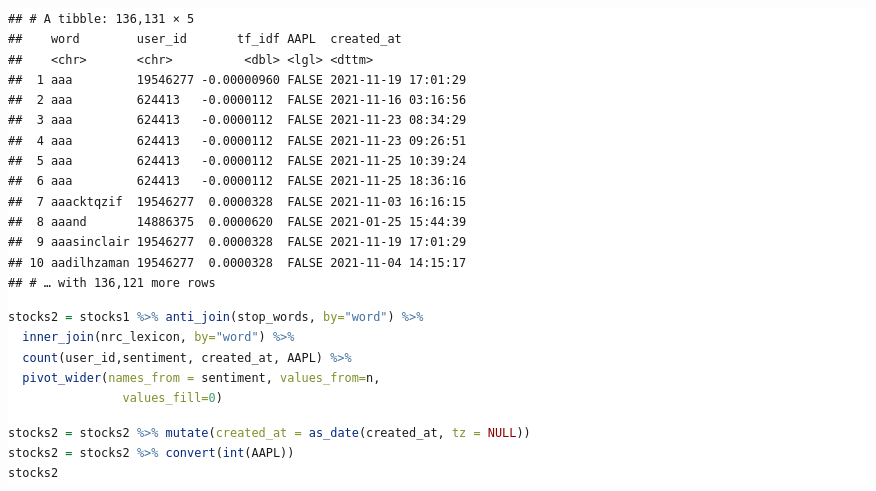     ## # A tibble: 136,131 × 5
    ##    word        user_id       tf_idf AAPL  created_at         
    ##    <chr>       <chr>          <dbl> <lgl> <dttm>             
    ##  1 aaa         19546277 -0.00000960 FALSE 2021-11-19 17:01:29
    ##  2 aaa         624413   -0.0000112  FALSE 2021-11-16 03:16:56
    ##  3 aaa         624413   -0.0000112  FALSE 2021-11-23 08:34:29
    ##  4 aaa         624413   -0.0000112  FALSE 2021-11-23 09:26:51
    ##  5 aaa         624413   -0.0000112  FALSE 2021-11-25 10:39:24
    ##  6 aaa         624413   -0.0000112  FALSE 2021-11-25 18:36:16
    ##  7 aaacktqzif  19546277  0.0000328  FALSE 2021-11-03 16:16:15
    ##  8 aaand       14886375  0.0000620  FALSE 2021-01-25 15:44:39
    ##  9 aaasinclair 19546277  0.0000328  FALSE 2021-11-19 17:01:29
    ## 10 aadilhzaman 19546277  0.0000328  FALSE 2021-11-04 14:15:17
    ## # … with 136,121 more rows

``` r
stocks2 = stocks1 %>% anti_join(stop_words, by="word") %>% 
  inner_join(nrc_lexicon, by="word") %>% 
  count(user_id,sentiment, created_at, AAPL) %>% 
  pivot_wider(names_from = sentiment, values_from=n,
                values_fill=0)
```

``` r
stocks2 = stocks2 %>% mutate(created_at = as_date(created_at, tz = NULL))
stocks2 = stocks2 %>% convert(int(AAPL))
stocks2
```
